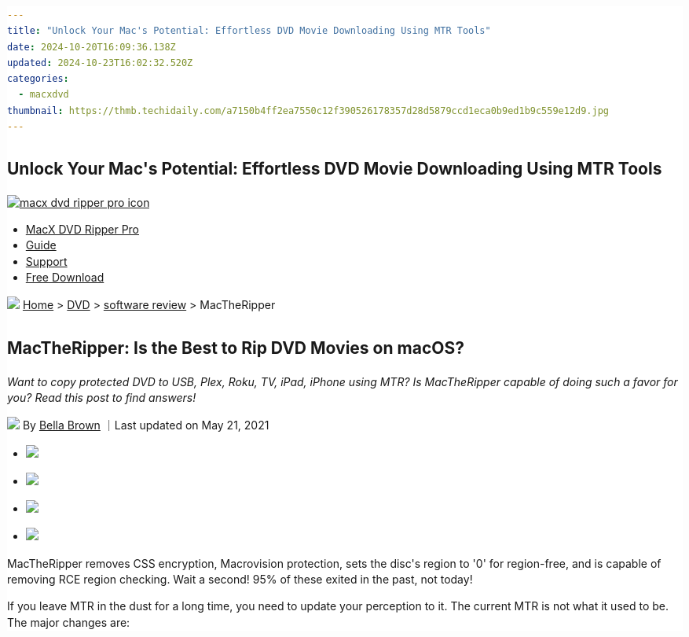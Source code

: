 ```yaml
---
title: "Unlock Your Mac's Potential: Effortless DVD Movie Downloading Using MTR Tools"
date: 2024-10-20T16:09:36.138Z
updated: 2024-10-23T16:02:32.520Z
categories:
  - macxdvd
thumbnail: https://thmb.techidaily.com/a7150b4ff2ea7550c12f390526178357d28d5879ccd1eca0b9ed1b9c559e12d9.jpg
---
```


## Unlock Your Mac's Potential: Effortless DVD Movie Downloading Using MTR Tools

[![macx dvd ripper pro icon](https://www.macxdvd.com/mac-dvd-video-converter-how-to/../image-style/new-seo/icon12.png)](https://tools.techidaily.com/macxdvd/products/)

* [MacX DVD Ripper Pro](https://tools.techidaily.com/macxdvd/products/)
* [Guide](https://tools.techidaily.com/macxdvd/products/)
* [Support](https://tools.techidaily.com/macxdvd/products/)
* [Free Download](https://tools.techidaily.com/macxdvd/products/)

![](https://www.macxdvd.com/mac-dvd-video-converter-how-to/../image-style/new-seo/icon7.png) [Home](https://tools.techidaily.com/macxdvd/products/) \> [DVD](https://tools.techidaily.com/macxdvd/products/) \> [software review](https://tools.techidaily.com/macxdvd/products/) \> MacTheRipper

## MacTheRipper: Is the Best to Rip DVD Movies on macOS?

_Want to copy protected DVD to USB, Plex, Roku, TV, iPad, iPhone using MTR? Is MacTheRipper capable of doing such a favor for you? Read this post to find answers!_

![](https://www.macxdvd.com/mac-dvd-video-converter-how-to/../image-style/new-seo/icon6.png) By [Bella Brown](https://tools.techidaily.com/macxdvd/products/) ｜Last updated on May 21, 2021

* [![](https://www.macxdvd.com/mac-dvd-video-converter-how-to/../image-style/new-seo/share-fa.jpg)](https://www.facebook.com/sharer/sharer.php?u=https://www.macxdvd.com/mac-dvd-video-converter-how-to/mac-the-ripper.htm)
* [![](https://www.macxdvd.com/mac-dvd-video-converter-how-to/../image-style/new-seo/share-tw.jpg)](https://twitter.com/intent/tweet?url=https://www.macxdvd.com/mac-dvd-video-converter-how-to/mac-the-ripper.htm)

* [![](https://www.macxdvd.com/mac-dvd-video-converter-how-to/../image-style/new-seo/share-email.jpg)](https://www.macxdvd.com/mac-dvd-video-converter-how-to/mailto:info@example.com?&subject=&body=https://www.macxdvd.com/mac-dvd-video-converter-how-to/mac-the-ripper.htm)
* [![](https://www.macxdvd.com/mac-dvd-video-converter-how-to/../image-style/new-seo/share-in.jpg)](https://www.linkedin.com/shareArticle?mini=true&url=https://www.macxdvd.com/mac-dvd-video-converter-how-to/mac-the-ripper.htm&title=&summary=https://www.macxdvd.com/mac-dvd-video-converter-how-to/mac-the-ripper.htm&source=)

MacTheRipper removes CSS encryption, Macrovision protection, sets the disc's region to '0' for region-free, and is capable of removing RCE region checking. Wait a second! 95% of these exited in the past, not today!

If you leave MTR in the dust for a long time, you need to update your perception to it. The current MTR is not what it used to be. The major changes are:
